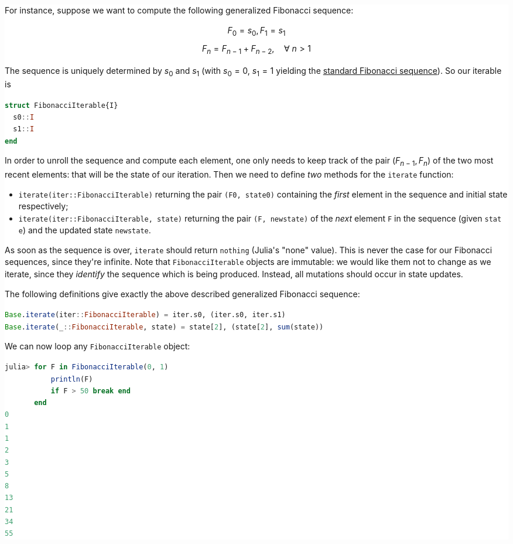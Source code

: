 For instance, suppose we want to compute the following generalized Fibonacci sequence:

$$ F_{0} = s_{0}, F_{1} = s_{1} $$
$$ F_{n} = F_{n-1} + F_{n-2},\quad\forall\ n > 1$$

The sequence is uniquely determined by $s_0$ and $s_1$
(with $s_0=0$, $s_1=1$ yielding the
[standard Fibonacci sequence](https://oeis.org/A000045)).
So our iterable is

```julia
struct FibonacciIterable{I}
  s0::I
  s1::I
end
```

In order to unroll the sequence and compute each element, one only needs to keep
track of the pair $(F_{n-1}, F_{n})$ of the two most recent elements: that
will be the state of our iteration. Then we need to define *two*
methods for the `iterate` function:
* `iterate(iter::FibonacciIterable)` returning the pair `(F0, state0)` containing
the *first* element in the sequence and initial state respectively;
* `iterate(iter::FibonacciIterable, state)` returning the pair `(F, newstate)`
of the *next* element `F` in the sequence (given `state`) and the updated state
`newstate`.

As soon as the sequence is over, `iterate` should return
`nothing` (Julia's "none" value). This is never the case for our Fibonacci
sequences, since they're infinite.
Note that `FibonacciIterable` objects are immutable: we would like them not
to change as we iterate, since they *identify* the sequence which is being produced.
Instead, all mutations should occur in state updates.

The following definitions give exactly the above described generalized Fibonacci
sequence:

```julia
Base.iterate(iter::FibonacciIterable) = iter.s0, (iter.s0, iter.s1)
Base.iterate(_::FibonacciIterable, state) = state[2], (state[2], sum(state))
```

We can now loop any `FibonacciIterable` object:

```julia
julia> for F in FibonacciIterable(0, 1)
           println(F)
           if F > 50 break end
       end
0
1
1
2
3
5
8
13
21
34
55
```
